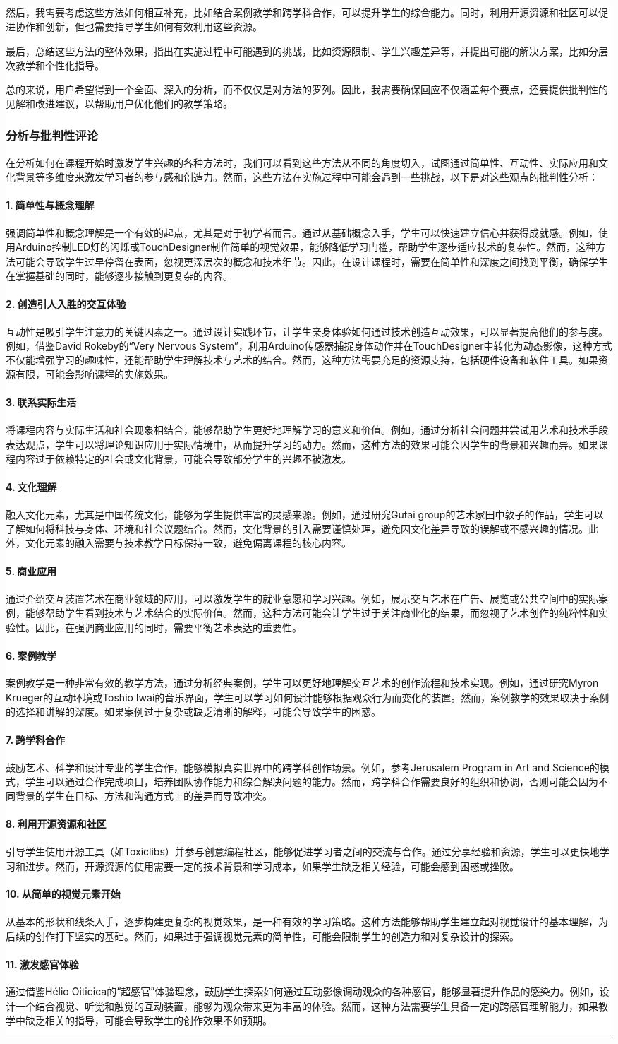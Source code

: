 然后，我需要考虑这些方法如何相互补充，比如结合案例教学和跨学科合作，可以提升学生的综合能力。同时，利用开源资源和社区可以促进协作和创新，但也需要指导学生如何有效利用这些资源。

最后，总结这些方法的整体效果，指出在实施过程中可能遇到的挑战，比如资源限制、学生兴趣差异等，并提出可能的解决方案，比如分层次教学和个性化指导。

总的来说，用户希望得到一个全面、深入的分析，而不仅仅是对方法的罗列。因此，我需要确保回应不仅涵盖每个要点，还要提供批判性的见解和改进建议，以帮助用户优化他们的教学策略。
</think>

### 分析与批判性评论

在分析如何在课程开始时激发学生兴趣的各种方法时，我们可以看到这些方法从不同的角度切入，试图通过简单性、互动性、实际应用和文化背景等多维度来激发学习者的参与感和创造力。然而，这些方法在实施过程中可能会遇到一些挑战，以下是对这些观点的批判性分析：

#### 1. **简单性与概念理解**
强调简单性和概念理解是一个有效的起点，尤其是对于初学者而言。通过从基础概念入手，学生可以快速建立信心并获得成就感。例如，使用Arduino控制LED灯的闪烁或TouchDesigner制作简单的视觉效果，能够降低学习门槛，帮助学生逐步适应技术的复杂性。然而，这种方法可能会导致学生过早停留在表面，忽视更深层次的概念和技术细节。因此，在设计课程时，需要在简单性和深度之间找到平衡，确保学生在掌握基础的同时，能够逐步接触到更复杂的内容。

#### 2. **创造引人入胜的交互体验**
互动性是吸引学生注意力的关键因素之一。通过设计实践环节，让学生亲身体验如何通过技术创造互动效果，可以显著提高他们的参与度。例如，借鉴David Rokeby的“Very Nervous System”，利用Arduino传感器捕捉身体动作并在TouchDesigner中转化为动态影像，这种方式不仅能增强学习的趣味性，还能帮助学生理解技术与艺术的结合。然而，这种方法需要充足的资源支持，包括硬件设备和软件工具。如果资源有限，可能会影响课程的实施效果。

#### 3. **联系实际生活**
将课程内容与实际生活和社会现象相结合，能够帮助学生更好地理解学习的意义和价值。例如，通过分析社会问题并尝试用艺术和技术手段表达观点，学生可以将理论知识应用于实际情境中，从而提升学习的动力。然而，这种方法的效果可能会因学生的背景和兴趣而异。如果课程内容过于依赖特定的社会或文化背景，可能会导致部分学生的兴趣不被激发。

#### 4. **文化理解**
融入文化元素，尤其是中国传统文化，能够为学生提供丰富的灵感来源。例如，通过研究Gutai group的艺术家田中敦子的作品，学生可以了解如何将科技与身体、环境和社会议题结合。然而，文化背景的引入需要谨慎处理，避免因文化差异导致的误解或不感兴趣的情况。此外，文化元素的融入需要与技术教学目标保持一致，避免偏离课程的核心内容。

#### 5. **商业应用**
通过介绍交互装置艺术在商业领域的应用，可以激发学生的就业意愿和学习兴趣。例如，展示交互艺术在广告、展览或公共空间中的实际案例，能够帮助学生看到技术与艺术结合的实际价值。然而，这种方法可能会让学生过于关注商业化的结果，而忽视了艺术创作的纯粹性和实验性。因此，在强调商业应用的同时，需要平衡艺术表达的重要性。

#### 6. **案例教学**
案例教学是一种非常有效的教学方法，通过分析经典案例，学生可以更好地理解交互艺术的创作流程和技术实现。例如，通过研究Myron Krueger的互动环境或Toshio Iwai的音乐界面，学生可以学习如何设计能够根据观众行为而变化的装置。然而，案例教学的效果取决于案例的选择和讲解的深度。如果案例过于复杂或缺乏清晰的解释，可能会导致学生的困惑。

#### 7. **跨学科合作**
鼓励艺术、科学和设计专业的学生合作，能够模拟真实世界中的跨学科创作场景。例如，参考Jerusalem Program in Art and Science的模式，学生可以通过合作完成项目，培养团队协作能力和综合解决问题的能力。然而，跨学科合作需要良好的组织和协调，否则可能会因为不同背景的学生在目标、方法和沟通方式上的差异而导致冲突。

#### 8. **利用开源资源和社区**
引导学生使用开源工具（如Toxiclibs）并参与创意编程社区，能够促进学习者之间的交流与合作。通过分享经验和资源，学生可以更快地学习和进步。然而，开源资源的使用需要一定的技术背景和学习成本，如果学生缺乏相关经验，可能会感到困惑或挫败。

#### 10. **从简单的视觉元素开始**
从基本的形状和线条入手，逐步构建更复杂的视觉效果，是一种有效的学习策略。这种方法能够帮助学生建立起对视觉设计的基本理解，为后续的创作打下坚实的基础。然而，如果过于强调视觉元素的简单性，可能会限制学生的创造力和对复杂设计的探索。

#### 11. **激发感官体验**
通过借鉴Hélio Oiticica的“超感官”体验理念，鼓励学生探索如何通过互动影像调动观众的各种感官，能够显著提升作品的感染力。例如，设计一个结合视觉、听觉和触觉的互动装置，能够为观众带来更为丰富的体验。然而，这种方法需要学生具备一定的跨感官理解能力，如果教学中缺乏相关的指导，可能会导致学生的创作效果不如预期。

---